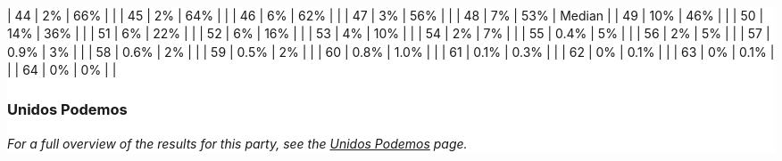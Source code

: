 | 44 | 2% | 66% |  |
| 45 | 2% | 64% |  |
| 46 | 6% | 62% |  |
| 47 | 3% | 56% |  |
| 48 | 7% | 53% | Median |
| 49 | 10% | 46% |  |
| 50 | 14% | 36% |  |
| 51 | 6% | 22% |  |
| 52 | 6% | 16% |  |
| 53 | 4% | 10% |  |
| 54 | 2% | 7% |  |
| 55 | 0.4% | 5% |  |
| 56 | 2% | 5% |  |
| 57 | 0.9% | 3% |  |
| 58 | 0.6% | 2% |  |
| 59 | 0.5% | 2% |  |
| 60 | 0.8% | 1.0% |  |
| 61 | 0.1% | 0.3% |  |
| 62 | 0% | 0.1% |  |
| 63 | 0% | 0.1% |  |
| 64 | 0% | 0% |  |

### Unidos Podemos

*For a full overview of the results for this party, see the [Unidos Podemos](party-unidospodemos.html) page.*
